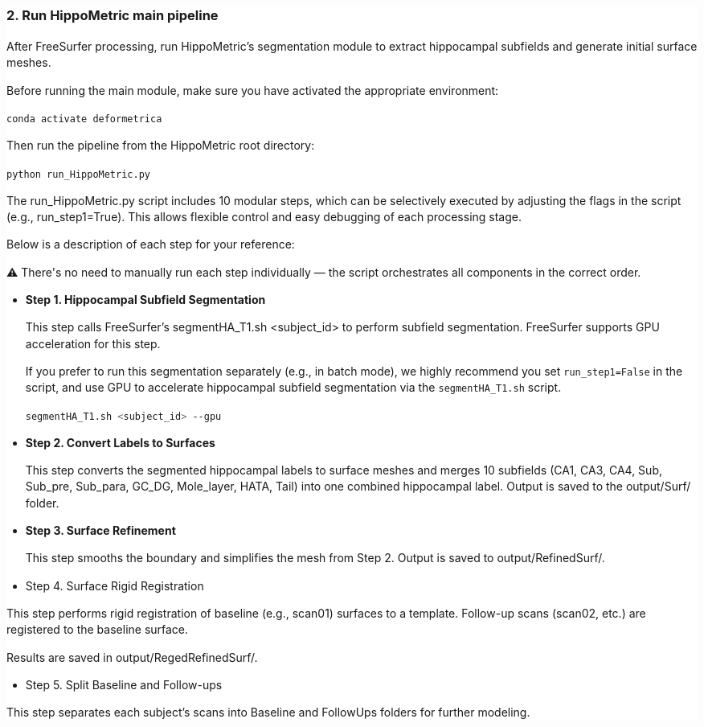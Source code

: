 ### 2. Run HippoMetric main pipeline

After FreeSurfer processing, run HippoMetric’s segmentation module to extract hippocampal subfields and generate initial surface meshes.

Before running the main module, make sure you have activated the appropriate environment:

```bash
conda activate deformetrica
```
Then run the pipeline from the HippoMetric root directory:

```bash
python run_HippoMetric.py
```

The run_HippoMetric.py script includes 10 modular steps, which can be selectively executed by adjusting the flags in the script (e.g., run_step1=True). This allows flexible control and easy debugging of each processing stage.

Below is a description of each step for your reference:

⚠️ There's no need to manually run each step individually — the script orchestrates all components in the correct order.

- **Step 1. Hippocampal Subfield Segmentation**
  
  This step calls FreeSurfer’s segmentHA_T1.sh <subject_id> to perform subfield segmentation.
  FreeSurfer supports GPU acceleration for this step.  

  If you prefer to run this segmentation separately (e.g., in batch mode), we highly recommend you set `run_step1=False` in the script, and use GPU to 
  accelerate hippocampal subfield segmentation via the `segmentHA_T1.sh` script.

  ```bash
  segmentHA_T1.sh <subject_id> --gpu
  ```

- **Step 2. Convert Labels to Surfaces**
  
  This step converts the segmented hippocampal labels to surface meshes and merges 10 subfields (CA1, CA3, CA4, Sub, Sub_pre, Sub_para, GC_DG, Mole_layer, 
  HATA, Tail) into one combined hippocampal label.
  Output is saved to the output/Surf/ folder.

- **Step 3. Surface Refinement**
  
  This step smooths the boundary and simplifies the mesh from Step 2.
  Output is saved to output/RefinedSurf/.

- Step 4. Surface Rigid Registration
  
This step performs rigid registration of baseline (e.g., scan01) surfaces to a template. Follow-up scans (scan02, etc.) are registered to the baseline surface.

Results are saved in output/RegedRefinedSurf/.

- Step 5. Split Baseline and Follow-ups
  
This step separates each subject’s scans into Baseline and FollowUps folders for further modeling.
